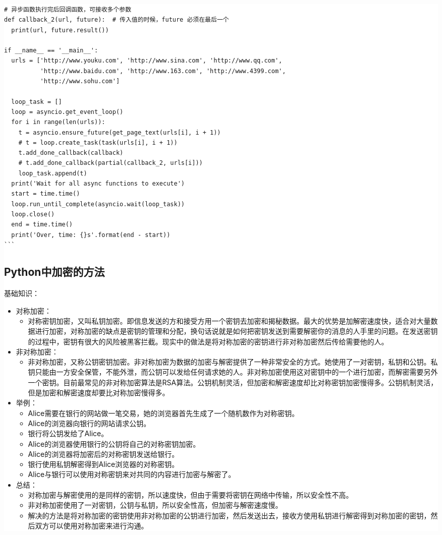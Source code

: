     # 异步函数执行完后回调函数，可接收多个参数
    def callback_2(url, future):  # 传入值的时候，future 必须在最后一个
      print(url, future.result())

    if __name__ == '__main__':
      urls = ['http://www.youku.com', 'http://www.sina.com', 'http://www.qq.com',
              'http://www.baidu.com', 'http://www.163.com', 'http://www.4399.com',
              'http://www.sohu.com']

      loop_task = []
      loop = asyncio.get_event_loop()
      for i in range(len(urls)):
        t = asyncio.ensure_future(get_page_text(urls[i], i + 1))
        # t = loop.create_task(task(urls[i], i + 1))
        t.add_done_callback(callback)
        # t.add_done_callback(partial(callback_2, urls[i]))
        loop_task.append(t)
      print('Wait for all async functions to execute')
      start = time.time()
      loop.run_until_complete(asyncio.wait(loop_task))
      loop.close()
      end = time.time()
      print('Over, time: {}s'.format(end - start))
    ```

## Python中加密的方法

基础知识：

*   对称加密：
    *   对称密钥加密，又叫私钥加密。即信息发送的方和接受方用一个密钥去加密和揭秘数据。最大的优势是加解密速度快，适合对大量数据进行加密，对称加密的缺点是密钥的管理和分配，换句话说就是如何把密钥发送到需要解密你的消息的人手里的问题。在发送密钥的过程中，密钥有很大的风险被黑客拦截。现实中的做法是将对称加密的密钥进行非对称加密然后传给需要他的人。
*   非对称加密：
    *   非对称加密，又称公钥密钥加密。非对称加密为数据的加密与解密提供了一种非常安全的方式。她使用了一对密钥，私钥和公钥。私钥只能由一方安全保管，不能外泄，而公钥可以发给任何请求她的人。非对称加密使用这对密钥中的一个进行加密，而解密需要另外一个密钥。目前最常见的非对称加密算法是RSA算法。公钥机制灵活，但加密和解密速度却比对称密钥加密慢得多。公钥机制灵活，但是加密和解密速度却要比对称加密慢得多。
*   举例：
    *   Alice需要在银行的网站做一笔交易，她的浏览器首先生成了一个随机数作为对称密钥。
    *   Alice的浏览器向银行的网站请求公钥。
    *   银行将公钥发给了Alice。
    *   Alice的浏览器使用银行的公钥将自己的对称密钥加密。
    *   Alice的浏览器将加密后的对称密钥发送给银行。
    *   银行使用私钥解密得到Alice浏览器的对称密钥。
    *   Alice与银行可以使用对称密钥来对共同的内容进行加密与解密了。
*   总结：
    *   对称加密与解密使用的是同样的密钥，所以速度快，但由于需要将密钥在网络中传输，所以安全性不高。
    *   非对称加密使用了一对密钥，公钥与私钥，所以安全性高，但加密与解密速度慢。
    *   解决的方法是将对称加密的密钥使用非对称加密的公钥进行加密，然后发送出去，接收方使用私钥进行解密得到对称加密的密钥，然后双方可以使用对称加密来进行沟通。
